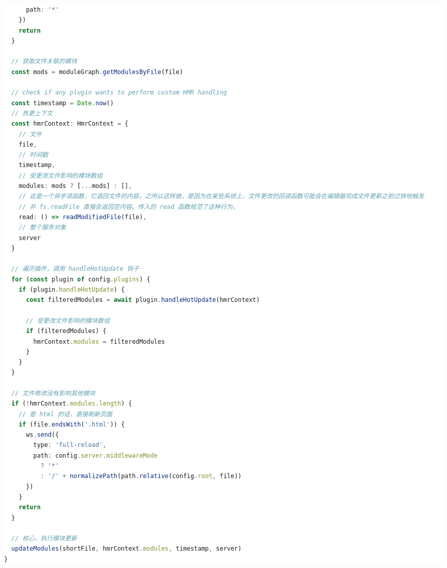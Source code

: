```typescript
      path: '*'
    })
    return
  }

  // 获取文件关联的模块
  const mods = moduleGraph.getModulesByFile(file)

  // check if any plugin wants to perform custom HMR handling
  const timestamp = Date.now()
  // 热更上下文
  const hmrContext: HmrContext = {
    // 文件
    file,
    // 时间戳
    timestamp,
    // 受更改文件影响的模块数组
    modules: mods ? [...mods] : [],
    // 这是一个异步读函数，它返回文件的内容。之所以这样做，是因为在某些系统上，文件更改的回调函数可能会在编辑器完成文件更新之前过快地触发
    // 并 fs.readFile 直接会返回空内容。传入的 read 函数规范了这种行为。
    read: () => readModifiedFile(file),
    // 整个服务对象
    server
  }

  // 遍历插件，调用 handleHotUpdate 钩子
  for (const plugin of config.plugins) {
    if (plugin.handleHotUpdate) {
      const filteredModules = await plugin.handleHotUpdate(hmrContext)

      // 受更改文件影响的模块数组
      if (filteredModules) {
        hmrContext.modules = filteredModules
      }
    }
  }

  // 文件修改没有影响其他模块
  if (!hmrContext.modules.length) {
    // 是 html 的话，直接刷新页面
    if (file.endsWith('.html')) {
      ws.send({
        type: 'full-reload',
        path: config.server.middlewareMode
          ? '*'
          : '/' + normalizePath(path.relative(config.root, file))
      })
    }
    return
  }

  // 核心，执行模块更新
  updateModules(shortFile, hmrContext.modules, timestamp, server)
}
```

